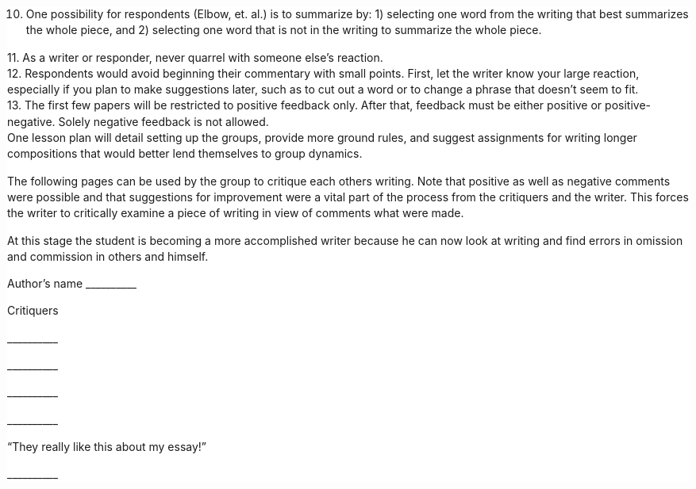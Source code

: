 10. One possibility for respondents (Elbow, et. al.) is to summarize by: 1) selecting one word from the writing that best summarizes the whole piece, and 2) selecting one word that is not in the writing to summarize the whole piece.
<dt>
11. As a writer or responder, never quarrel with someone else’s reaction.
<dt>
12. Respondents would avoid beginning their commentary with small points. First, let the writer know your large reaction, especially if you plan to make suggestions later, such as to cut out a word or to change a phrase that doesn’t seem to fit.
<dt>
13. The first few papers will be restricted to positive feedback only. After that, feedback must be either positive or positive-negative. Solely negative feedback is not allowed.
</dt>
</dt>
</dt>
</dt>
</dt>
</dt>
</dt>
</dt>
</dt>
</dt>
</dt>
</dt>
</dt>
</dl>
</blockquote>
One lesson plan will detail setting up the groups, provide more ground rules, and suggest assignments for writing longer compositions that would better lend themselves to group dynamics.
<p>
The following pages can be used by the group to critique each others writing. Note that positive as well as negative comments were possible and that suggestions for improvement were a vital part of the process from the critiquers and the writer. This forces the writer to critically examine a piece of writing in view of comments what were made.
</p>
<p>
At this stage the student is becoming a more accomplished writer because he can now look at writing and find errors in omission and commission in others and himself.
</p>
<p>
Author’s name __________
</p>
<p>
Critiquers
</p>
<p>
__________
</p>
<p>
__________
</p>
<p>
__________
</p>
<p>
__________
</p>
<p>
“They really like this about my essay!”
</p>
<p>
__________